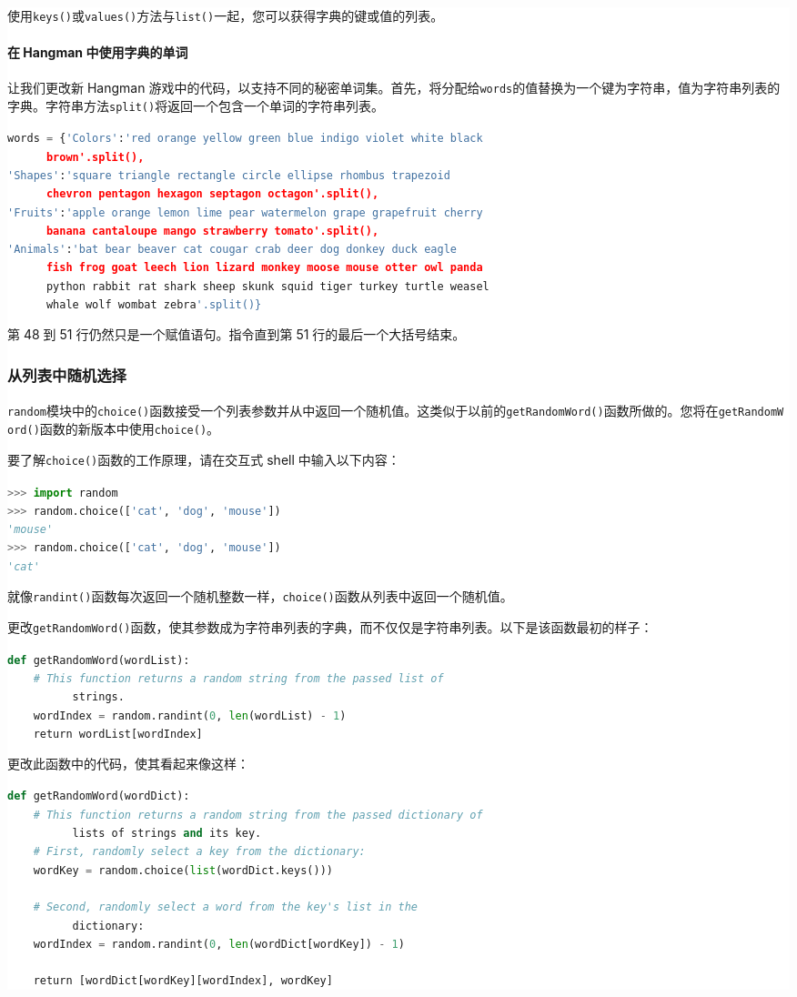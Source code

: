 使用`keys()`或`values()`方法与`list()`一起，您可以获得字典的键或值的列表。

#### 在 Hangman 中使用字典的单词

让我们更改新 Hangman 游戏中的代码，以支持不同的秘密单词集。首先，将分配给`words`的值替换为一个键为字符串，值为字符串列表的字典。字符串方法`split()`将返回一个包含一个单词的字符串列表。

```py
words = {'Colors':'red orange yellow green blue indigo violet white black
      brown'.split(),
'Shapes':'square triangle rectangle circle ellipse rhombus trapezoid
      chevron pentagon hexagon septagon octagon'.split(),
'Fruits':'apple orange lemon lime pear watermelon grape grapefruit cherry
      banana cantaloupe mango strawberry tomato'.split(),
'Animals':'bat bear beaver cat cougar crab deer dog donkey duck eagle
      fish frog goat leech lion lizard monkey moose mouse otter owl panda
      python rabbit rat shark sheep skunk squid tiger turkey turtle weasel
      whale wolf wombat zebra'.split()}
```

第 48 到 51 行仍然只是一个赋值语句。指令直到第 51 行的最后一个大括号结束。

### 从列表中随机选择

`random`模块中的`choice()`函数接受一个列表参数并从中返回一个随机值。这类似于以前的`getRandomWord()`函数所做的。您将在`getRandomWord()`函数的新版本中使用`choice()`。

要了解`choice()`函数的工作原理，请在交互式 shell 中输入以下内容：

```py
>>> import random
>>> random.choice(['cat', 'dog', 'mouse'])
'mouse'
>>> random.choice(['cat', 'dog', 'mouse'])
'cat'
```

就像`randint()`函数每次返回一个随机整数一样，`choice()`函数从列表中返回一个随机值。

更改`getRandomWord()`函数，使其参数成为字符串列表的字典，而不仅仅是字符串列表。以下是该函数最初的样子：

```py
def getRandomWord(wordList):
    # This function returns a random string from the passed list of
          strings.
    wordIndex = random.randint(0, len(wordList) - 1)
    return wordList[wordIndex]
```

更改此函数中的代码，使其看起来像这样：

```py
def getRandomWord(wordDict):
    # This function returns a random string from the passed dictionary of
          lists of strings and its key.
    # First, randomly select a key from the dictionary:
    wordKey = random.choice(list(wordDict.keys()))

    # Second, randomly select a word from the key's list in the
          dictionary:
    wordIndex = random.randint(0, len(wordDict[wordKey]) - 1)

    return [wordDict[wordKey][wordIndex], wordKey]
```

